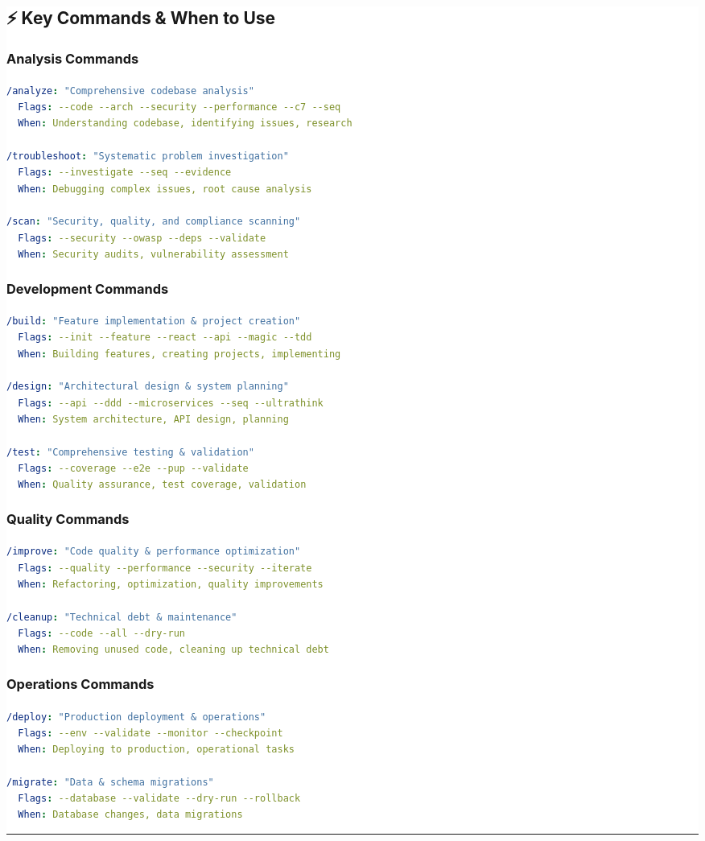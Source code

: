 
## **⚡ Key Commands & When to Use**

### **Analysis Commands**

```yaml
/analyze: "Comprehensive codebase analysis"
  Flags: --code --arch --security --performance --c7 --seq
  When: Understanding codebase, identifying issues, research

/troubleshoot: "Systematic problem investigation"
  Flags: --investigate --seq --evidence
  When: Debugging complex issues, root cause analysis

/scan: "Security, quality, and compliance scanning"
  Flags: --security --owasp --deps --validate
  When: Security audits, vulnerability assessment
```

### **Development Commands**

```yaml
/build: "Feature implementation & project creation"
  Flags: --init --feature --react --api --magic --tdd
  When: Building features, creating projects, implementing

/design: "Architectural design & system planning"
  Flags: --api --ddd --microservices --seq --ultrathink
  When: System architecture, API design, planning

/test: "Comprehensive testing & validation"
  Flags: --coverage --e2e --pup --validate
  When: Quality assurance, test coverage, validation
```

### **Quality Commands**

```yaml
/improve: "Code quality & performance optimization"
  Flags: --quality --performance --security --iterate
  When: Refactoring, optimization, quality improvements

/cleanup: "Technical debt & maintenance"
  Flags: --code --all --dry-run
  When: Removing unused code, cleaning up technical debt
```

### **Operations Commands**

```yaml
/deploy: "Production deployment & operations"
  Flags: --env --validate --monitor --checkpoint
  When: Deploying to production, operational tasks

/migrate: "Data & schema migrations"
  Flags: --database --validate --dry-run --rollback
  When: Database changes, data migrations
```

---